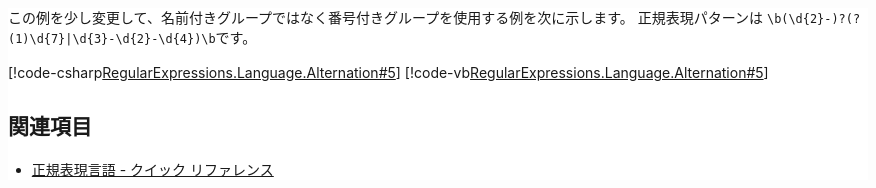 この例を少し変更して、名前付きグループではなく番号付きグループを使用する例を次に示します。 正規表現パターンは `\b(\d{2}-)?(?(1)\d{7}|\d{3}-\d{2}-\d{4})\b`です。

[!code-csharp[RegularExpressions.Language.Alternation#5](~/samples/snippets/csharp/VS_Snippets_CLR/regularexpressions.language.alternation/cs/alternation5.cs#5)]
[!code-vb[RegularExpressions.Language.Alternation#5](~/samples/snippets/visualbasic/VS_Snippets_CLR/regularexpressions.language.alternation/vb/alternation5.vb#5)]

## <a name="see-also"></a>関連項目

- [正規表現言語 - クイック リファレンス](regular-expression-language-quick-reference.md)
